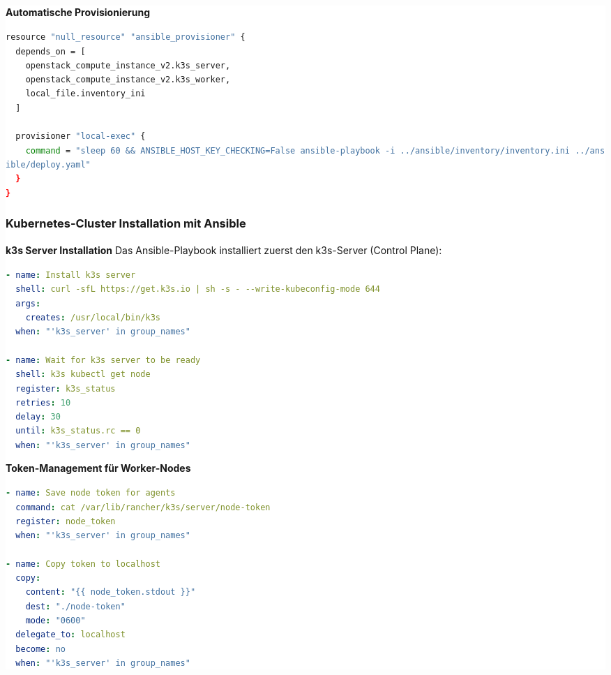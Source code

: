 **Automatische Provisionierung**

```bash
resource "null_resource" "ansible_provisioner" {
  depends_on = [
    openstack_compute_instance_v2.k3s_server,
    openstack_compute_instance_v2.k3s_worker,
    local_file.inventory_ini
  ]

  provisioner "local-exec" {
    command = "sleep 60 && ANSIBLE_HOST_KEY_CHECKING=False ansible-playbook -i ../ansible/inventory/inventory.ini ../ansible/deploy.yaml"
  }
}
```

### Kubernetes-Cluster Installation mit Ansible

**k3s Server Installation**
Das Ansible-Playbook installiert zuerst den k3s-Server (Control Plane):

```yaml
- name: Install k3s server
  shell: curl -sfL https://get.k3s.io | sh -s - --write-kubeconfig-mode 644
  args:
    creates: /usr/local/bin/k3s
  when: "'k3s_server' in group_names"

- name: Wait for k3s server to be ready
  shell: k3s kubectl get node
  register: k3s_status
  retries: 10
  delay: 30
  until: k3s_status.rc == 0
  when: "'k3s_server' in group_names"
```

**Token-Management für Worker-Nodes**

```yaml
- name: Save node token for agents
  command: cat /var/lib/rancher/k3s/server/node-token
  register: node_token
  when: "'k3s_server' in group_names"

- name: Copy token to localhost
  copy:
    content: "{{ node_token.stdout }}"
    dest: "./node-token"
    mode: "0600"
  delegate_to: localhost
  become: no
  when: "'k3s_server' in group_names"
```
